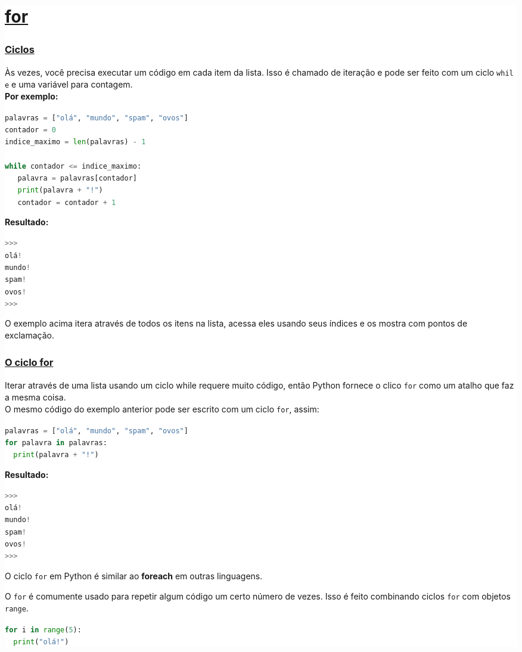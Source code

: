 # [for](#índice)
### [Ciclos](#índice)
Às vezes, você precisa executar um código em cada item da lista. Isso é chamado de iteração e pode ser feito com um ciclo `while` e uma variável para contagem.<br>__Por exemplo:__
```python
palavras = ["olá", "mundo", "spam", "ovos"]
contador = 0
indice_maximo = len(palavras) - 1

while contador <= indice_maximo:
   palavra = palavras[contador]
   print(palavra + "!")
   contador = contador + 1
```

__Resultado:__
```python
>>>
olá!
mundo!
spam!
ovos!
>>>
```

O exemplo acima itera através de todos os itens na lista, acessa eles usando seus índices e os mostra com pontos de exclamação.

### [O ciclo for](#índice)
Iterar através de uma lista usando um ciclo while requere muito código, então Python fornece o clico `for` como um atalho que faz a mesma coisa.<br>O mesmo código do exemplo anterior pode ser escrito com um ciclo `for`, assim:
```python
palavras = ["olá", "mundo", "spam", "ovos"]
for palavra in palavras:
  print(palavra + "!")
```

__Resultado:__
```python
>>>
olá!
mundo!
spam!
ovos!
>>>
```

O ciclo `for` em Python é similar ao __foreach__ em outras linguagens.

O `for` é comumente usado para repetir algum código um certo número de vezes. Isso é feito combinando ciclos `for` com objetos `range`.
```python
for i in range(5):
  print("olá!")
```
